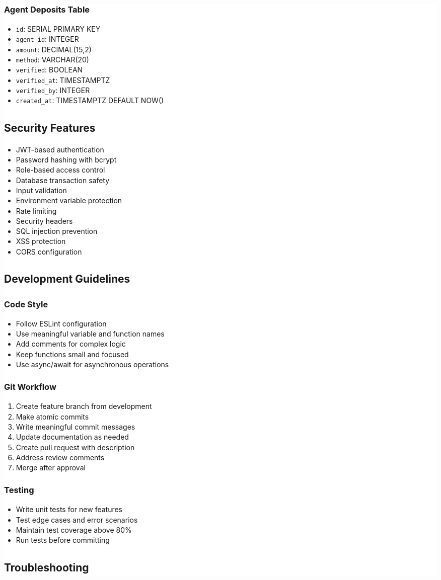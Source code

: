 ### Agent Deposits Table
- `id`: SERIAL PRIMARY KEY
- `agent_id`: INTEGER
- `amount`: DECIMAL(15,2)
- `method`: VARCHAR(20)
- `verified`: BOOLEAN
- `verified_at`: TIMESTAMPTZ
- `verified_by`: INTEGER
- `created_at`: TIMESTAMPTZ DEFAULT NOW()

## Security Features

- JWT-based authentication
- Password hashing with bcrypt
- Role-based access control
- Database transaction safety
- Input validation
- Environment variable protection
- Rate limiting
- Security headers
- SQL injection prevention
- XSS protection
- CORS configuration

## Development Guidelines

### Code Style
- Follow ESLint configuration
- Use meaningful variable and function names
- Add comments for complex logic
- Keep functions small and focused
- Use async/await for asynchronous operations

### Git Workflow
1. Create feature branch from development
2. Make atomic commits
3. Write meaningful commit messages
4. Update documentation as needed
5. Create pull request with description
6. Address review comments
7. Merge after approval

### Testing
- Write unit tests for new features
- Test edge cases and error scenarios
- Maintain test coverage above 80%
- Run tests before committing

## Troubleshooting
